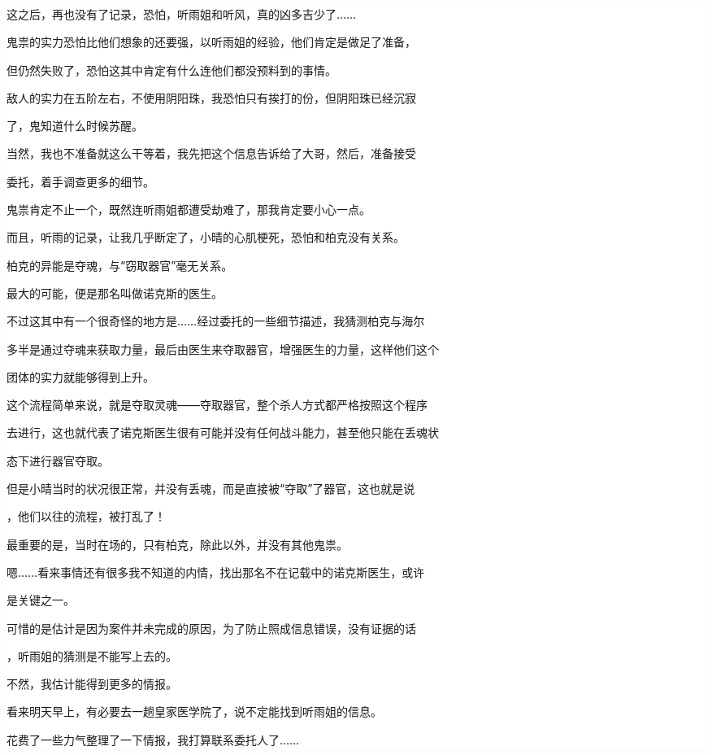 这之后，再也没有了记录，恐怕，听雨姐和听风，真的凶多吉少了……

鬼祟的实力恐怕比他们想象的还要强，以听雨姐的经验，他们肯定是做足了准备，

但仍然失败了，恐怕这其中肯定有什么连他们都没预料到的事情。



敌人的实力在五阶左右，不使用阴阳珠，我恐怕只有挨打的份，但阴阳珠已经沉寂

了，鬼知道什么时候苏醒。

当然，我也不准备就这么干等着，我先把这个信息告诉给了大哥，然后，准备接受

委托，着手调查更多的细节。

鬼祟肯定不止一个，既然连听雨姐都遭受劫难了，那我肯定要小心一点。



而且，听雨的记录，让我几乎断定了，小晴的心肌梗死，恐怕和柏克没有关系。



柏克的异能是夺魂，与“窃取器官”毫无关系。

最大的可能，便是那名叫做诺克斯的医生。

不过这其中有一个很奇怪的地方是……经过委托的一些细节描述，我猜测柏克与海尔

多半是通过夺魂来获取力量，最后由医生来夺取器官，增强医生的力量，这样他们这个

团体的实力就能够得到上升。

这个流程简单来说，就是夺取灵魂——夺取器官，整个杀人方式都严格按照这个程序

去进行，这也就代表了诺克斯医生很有可能并没有任何战斗能力，甚至他只能在丢魂状

态下进行器官夺取。

但是小晴当时的状况很正常，并没有丢魂，而是直接被“夺取”了器官，这也就是说

，他们以往的流程，被打乱了！

最重要的是，当时在场的，只有柏克，除此以外，并没有其他鬼祟。



嗯……看来事情还有很多我不知道的内情，找出那名不在记载中的诺克斯医生，或许

是关键之一。



可惜的是估计是因为案件并未完成的原因，为了防止照成信息错误，没有证据的话

，听雨姐的猜测是不能写上去的。



不然，我估计能得到更多的情报。

看来明天早上，有必要去一趟皇家医学院了，说不定能找到听雨姐的信息。



花费了一些力气整理了一下情报，我打算联系委托人了……


